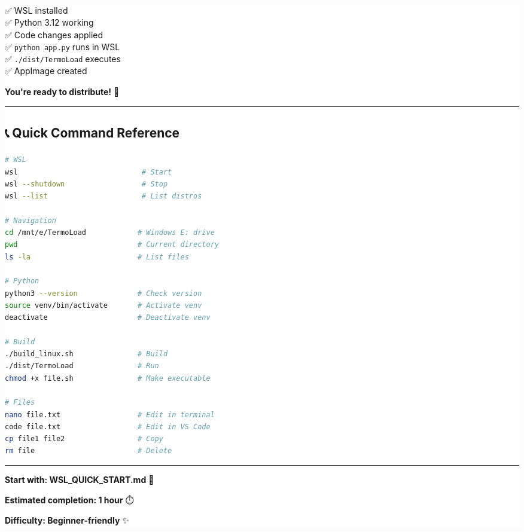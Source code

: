 ✅ WSL installed  
✅ Python 3.12 working  
✅ Code changes applied  
✅ `python app.py` runs in WSL  
✅ `./dist/TermoLoad` executes  
✅ AppImage created  

**You're ready to distribute!** 🎉

---

## 📞 Quick Command Reference

```bash
# WSL
wsl                             # Start
wsl --shutdown                  # Stop
wsl --list                      # List distros

# Navigation
cd /mnt/e/TermoLoad            # Windows E: drive
pwd                            # Current directory
ls -la                         # List files

# Python
python3 --version              # Check version
source venv/bin/activate       # Activate venv
deactivate                     # Deactivate venv

# Build
./build_linux.sh               # Build
./dist/TermoLoad               # Run
chmod +x file.sh               # Make executable

# Files
nano file.txt                  # Edit in terminal
code file.txt                  # Edit in VS Code
cp file1 file2                 # Copy
rm file                        # Delete
```

---

**Start with: WSL_QUICK_START.md** 🚀

**Estimated completion: 1 hour** ⏱️

**Difficulty: Beginner-friendly** ✨
